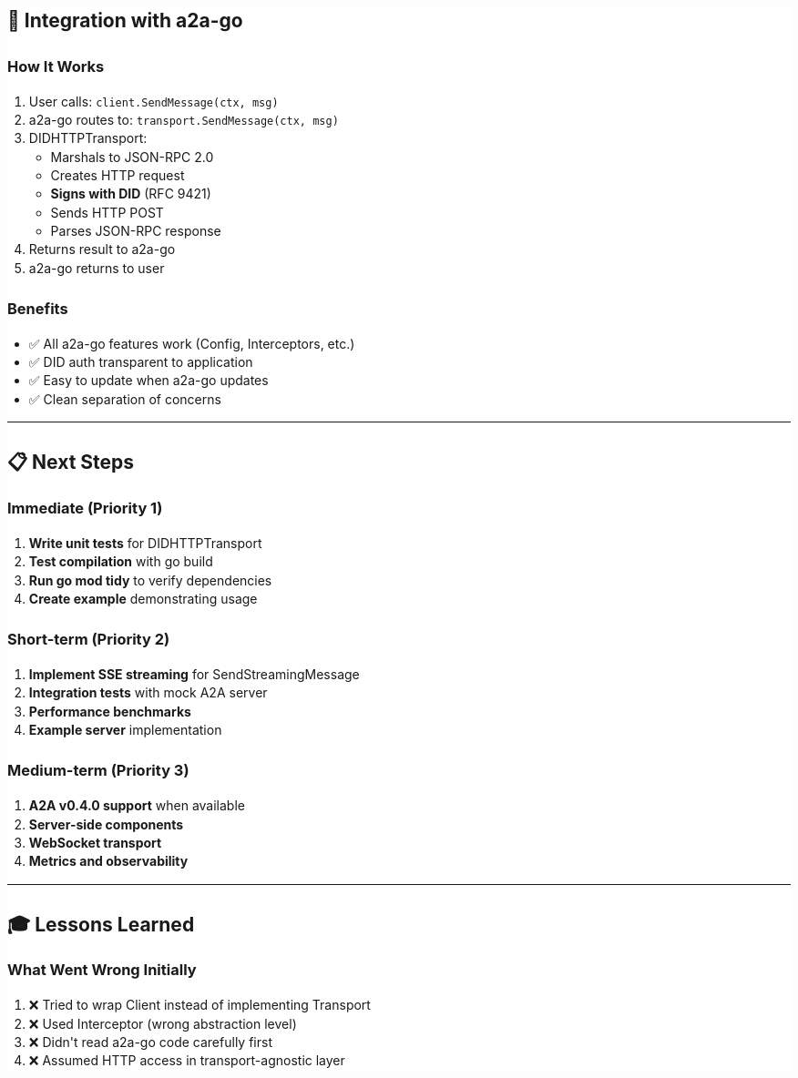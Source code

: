 ## 🔄 Integration with a2a-go

### How It Works
1. User calls: `client.SendMessage(ctx, msg)`
2. a2a-go routes to: `transport.SendMessage(ctx, msg)`
3. DIDHTTPTransport:
   - Marshals to JSON-RPC 2.0
   - Creates HTTP request
   - **Signs with DID** (RFC 9421)
   - Sends HTTP POST
   - Parses JSON-RPC response
4. Returns result to a2a-go
5. a2a-go returns to user

### Benefits
- ✅ All a2a-go features work (Config, Interceptors, etc.)
- ✅ DID auth transparent to application
- ✅ Easy to update when a2a-go updates
- ✅ Clean separation of concerns

---

## 📋 Next Steps

### Immediate (Priority 1)
1. **Write unit tests** for DIDHTTPTransport
2. **Test compilation** with go build
3. **Run go mod tidy** to verify dependencies
4. **Create example** demonstrating usage

### Short-term (Priority 2)
1. **Implement SSE streaming** for SendStreamingMessage
2. **Integration tests** with mock A2A server
3. **Performance benchmarks**
4. **Example server** implementation

### Medium-term (Priority 3)
1. **A2A v0.4.0 support** when available
2. **Server-side components**
3. **WebSocket transport**
4. **Metrics and observability**

---

## 🎓 Lessons Learned

### What Went Wrong Initially
1. ❌ Tried to wrap Client instead of implementing Transport
2. ❌ Used Interceptor (wrong abstraction level)
3. ❌ Didn't read a2a-go code carefully first
4. ❌ Assumed HTTP access in transport-agnostic layer
